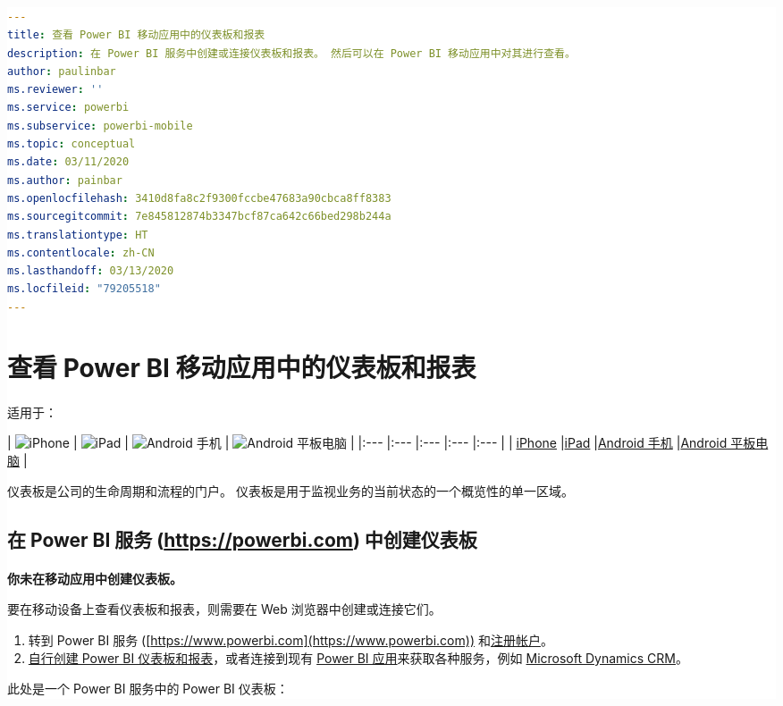 ```yaml
---
title: 查看 Power BI 移动应用中的仪表板和报表
description: 在 Power BI 服务中创建或连接仪表板和报表。 然后可以在 Power BI 移动应用中对其进行查看。
author: paulinbar
ms.reviewer: ''
ms.service: powerbi
ms.subservice: powerbi-mobile
ms.topic: conceptual
ms.date: 03/11/2020
ms.author: painbar
ms.openlocfilehash: 3410d8fa8c2f9300fccbe47683a90cbca8ff8383
ms.sourcegitcommit: 7e845812874b3347bcf87ca642c66bed298b244a
ms.translationtype: HT
ms.contentlocale: zh-CN
ms.lasthandoff: 03/13/2020
ms.locfileid: "79205518"
---
```

# <a name="view-dashboards-and-reports-in-the-power-bi-mobile-apps"></a>查看 Power BI 移动应用中的仪表板和报表
适用于：

| ![iPhone](./media/mobile-apps-view-dashboard/iphone-logo-50-px.png) | ![iPad](./media/mobile-apps-view-dashboard/ipad-logo-50-px.png) | ![Android 手机](./media/mobile-apps-view-dashboard/android-phone-logo-50-px.png) | ![Android 平板电脑](./media/mobile-apps-view-dashboard/android-tablet-logo-50-px.png) | 
|:--- |:--- |:--- |:--- |:--- |
| [iPhone](mobile-apps-view-dashboard.md#view-dashboards-on-your-iphone) |[iPad](mobile-apps-view-dashboard.md#view-dashboards-on-your-ipad) |[Android 手机](mobile-apps-view-dashboard.md#view-dashboards-on-your-android-phone) |[Android 平板电脑](mobile-apps-view-dashboard.md#view-dashboards-on-your-android-tablet) |

仪表板是公司的生命周期和流程的门户。 仪表板是用于监视业务的当前状态的一个概览性的单一区域。

## <a name="create-dashboards-in-the-power-bi-service-httpspowerbicom"></a>在 Power BI 服务 (https://powerbi.com) 中创建仪表板
**你未在移动应用中创建仪表板。** 

要在移动设备上查看仪表板和报表，则需要在 Web 浏览器中创建或连接它们。 

1. 转到 Power BI 服务 ([https://www.powerbi.com](https://www.powerbi.com)) 和[注册帐户](../../service-self-service-signup-for-power-bi.md)。
2. [自行创建 Power BI 仪表板和报表](../../service-get-started.md)，或者连接到现有 [Power BI 应用](../../service-connect-to-services.md)来获取各种服务，例如 [Microsoft Dynamics CRM](../../service-connect-to-microsoft-dynamics-crm.md)。

此处是一个 Power BI 服务中的 Power BI 仪表板：
